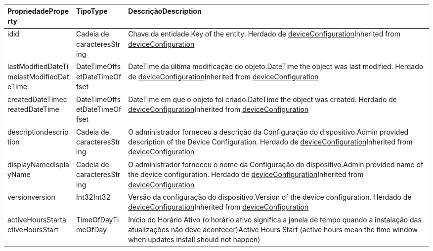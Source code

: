 |<span data-ttu-id="30b9e-125">Propriedade</span><span class="sxs-lookup"><span data-stu-id="30b9e-125">Property</span></span>|<span data-ttu-id="30b9e-126">Tipo</span><span class="sxs-lookup"><span data-stu-id="30b9e-126">Type</span></span>|<span data-ttu-id="30b9e-127">Descrição</span><span class="sxs-lookup"><span data-stu-id="30b9e-127">Description</span></span>|
|:---|:---|:---|
|<span data-ttu-id="30b9e-128">id</span><span class="sxs-lookup"><span data-stu-id="30b9e-128">id</span></span>|<span data-ttu-id="30b9e-129">Cadeia de caracteres</span><span class="sxs-lookup"><span data-stu-id="30b9e-129">String</span></span>|<span data-ttu-id="30b9e-130">Chave da entidade.</span><span class="sxs-lookup"><span data-stu-id="30b9e-130">Key of the entity.</span></span> <span data-ttu-id="30b9e-131">Herdado de [deviceConfiguration](../resources/intune_deviceconfig_deviceconfiguration.md)</span><span class="sxs-lookup"><span data-stu-id="30b9e-131">Inherited from [deviceConfiguration](../resources/intune_deviceconfig_deviceconfiguration.md)</span></span>|
|<span data-ttu-id="30b9e-132">lastModifiedDateTime</span><span class="sxs-lookup"><span data-stu-id="30b9e-132">lastModifiedDateTime</span></span>|<span data-ttu-id="30b9e-133">DateTimeOffset</span><span class="sxs-lookup"><span data-stu-id="30b9e-133">DateTimeOffset</span></span>|<span data-ttu-id="30b9e-134">DateTime da última modificação do objeto.</span><span class="sxs-lookup"><span data-stu-id="30b9e-134">DateTime the object was last modified.</span></span> <span data-ttu-id="30b9e-135">Herdado de [deviceConfiguration](../resources/intune_deviceconfig_deviceconfiguration.md)</span><span class="sxs-lookup"><span data-stu-id="30b9e-135">Inherited from [deviceConfiguration](../resources/intune_deviceconfig_deviceconfiguration.md)</span></span>|
|<span data-ttu-id="30b9e-136">createdDateTime</span><span class="sxs-lookup"><span data-stu-id="30b9e-136">createdDateTime</span></span>|<span data-ttu-id="30b9e-137">DateTimeOffset</span><span class="sxs-lookup"><span data-stu-id="30b9e-137">DateTimeOffset</span></span>|<span data-ttu-id="30b9e-138">DateTime em que o objeto foi criado.</span><span class="sxs-lookup"><span data-stu-id="30b9e-138">DateTime the object was created.</span></span> <span data-ttu-id="30b9e-139">Herdado de [deviceConfiguration](../resources/intune_deviceconfig_deviceconfiguration.md)</span><span class="sxs-lookup"><span data-stu-id="30b9e-139">Inherited from [deviceConfiguration](../resources/intune_deviceconfig_deviceconfiguration.md)</span></span>|
|<span data-ttu-id="30b9e-140">description</span><span class="sxs-lookup"><span data-stu-id="30b9e-140">description</span></span>|<span data-ttu-id="30b9e-141">Cadeia de caracteres</span><span class="sxs-lookup"><span data-stu-id="30b9e-141">String</span></span>|<span data-ttu-id="30b9e-142">O administrador forneceu a descrição da Configuração do dispositivo.</span><span class="sxs-lookup"><span data-stu-id="30b9e-142">Admin provided description of the Device Configuration.</span></span> <span data-ttu-id="30b9e-143">Herdado de [deviceConfiguration](../resources/intune_deviceconfig_deviceconfiguration.md)</span><span class="sxs-lookup"><span data-stu-id="30b9e-143">Inherited from [deviceConfiguration](../resources/intune_deviceconfig_deviceconfiguration.md)</span></span>|
|<span data-ttu-id="30b9e-144">displayName</span><span class="sxs-lookup"><span data-stu-id="30b9e-144">displayName</span></span>|<span data-ttu-id="30b9e-145">Cadeia de caracteres</span><span class="sxs-lookup"><span data-stu-id="30b9e-145">String</span></span>|<span data-ttu-id="30b9e-146">O administrador forneceu o nome da Configuração do dispositivo.</span><span class="sxs-lookup"><span data-stu-id="30b9e-146">Admin provided name of the device configuration.</span></span> <span data-ttu-id="30b9e-147">Herdado de [deviceConfiguration](../resources/intune_deviceconfig_deviceconfiguration.md)</span><span class="sxs-lookup"><span data-stu-id="30b9e-147">Inherited from [deviceConfiguration](../resources/intune_deviceconfig_deviceconfiguration.md)</span></span>|
|<span data-ttu-id="30b9e-148">version</span><span class="sxs-lookup"><span data-stu-id="30b9e-148">version</span></span>|<span data-ttu-id="30b9e-149">Int32</span><span class="sxs-lookup"><span data-stu-id="30b9e-149">Int32</span></span>|<span data-ttu-id="30b9e-150">Versão da configuração do dispositivo.</span><span class="sxs-lookup"><span data-stu-id="30b9e-150">Version of the device configuration.</span></span> <span data-ttu-id="30b9e-151">Herdado de [deviceConfiguration](../resources/intune_deviceconfig_deviceconfiguration.md)</span><span class="sxs-lookup"><span data-stu-id="30b9e-151">Inherited from [deviceConfiguration](../resources/intune_deviceconfig_deviceconfiguration.md)</span></span>|
|<span data-ttu-id="30b9e-152">activeHoursStart</span><span class="sxs-lookup"><span data-stu-id="30b9e-152">activeHoursStart</span></span>|<span data-ttu-id="30b9e-153">TimeOfDay</span><span class="sxs-lookup"><span data-stu-id="30b9e-153">TimeOfDay</span></span>|<span data-ttu-id="30b9e-154">Início do Horário Ativo (o horário ativo significa a janela de tempo quando a instalação das atualizações não deve acontecer)</span><span class="sxs-lookup"><span data-stu-id="30b9e-154">Active Hours Start (active hours mean the time window when updates install should not happen)</span></span>|